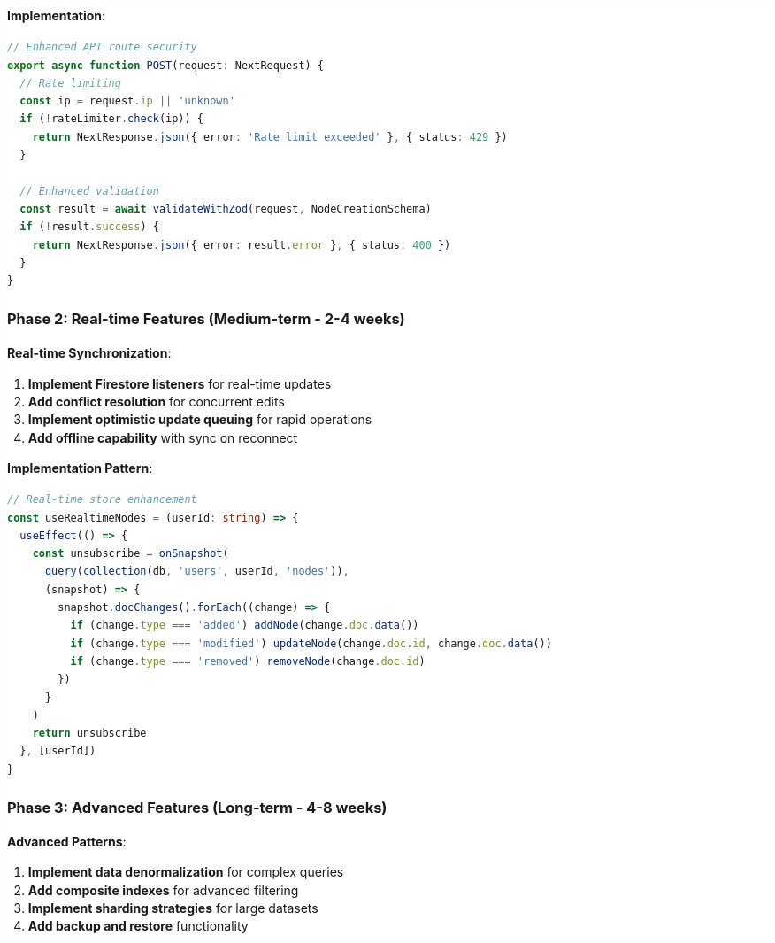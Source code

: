 **Implementation**:
```typescript
// Enhanced API route security
export async function POST(request: NextRequest) {
  // Rate limiting
  const ip = request.ip || 'unknown'
  if (!rateLimiter.check(ip)) {
    return NextResponse.json({ error: 'Rate limit exceeded' }, { status: 429 })
  }
  
  // Enhanced validation
  const result = await validateWithZod(request, NodeCreationSchema)
  if (!result.success) {
    return NextResponse.json({ error: result.error }, { status: 400 })
  }
}
```

### Phase 2: Real-time Features (Medium-term - 2-4 weeks)

**Real-time Synchronization**:
1. **Implement Firestore listeners** for real-time updates
2. **Add conflict resolution** for concurrent edits
3. **Implement optimistic update queuing** for rapid operations
4. **Add offline capability** with sync on reconnect

**Implementation Pattern**:
```typescript
// Real-time store enhancement
const useRealtimeNodes = (userId: string) => {
  useEffect(() => {
    const unsubscribe = onSnapshot(
      query(collection(db, 'users', userId, 'nodes')),
      (snapshot) => {
        snapshot.docChanges().forEach((change) => {
          if (change.type === 'added') addNode(change.doc.data())
          if (change.type === 'modified') updateNode(change.doc.id, change.doc.data())
          if (change.type === 'removed') removeNode(change.doc.id)
        })
      }
    )
    return unsubscribe
  }, [userId])
}
```

### Phase 3: Advanced Features (Long-term - 4-8 weeks)

**Advanced Patterns**:
1. **Implement data denormalization** for complex queries
2. **Add composite indexes** for advanced filtering
3. **Implement sharding strategies** for large datasets
4. **Add backup and restore** functionality
